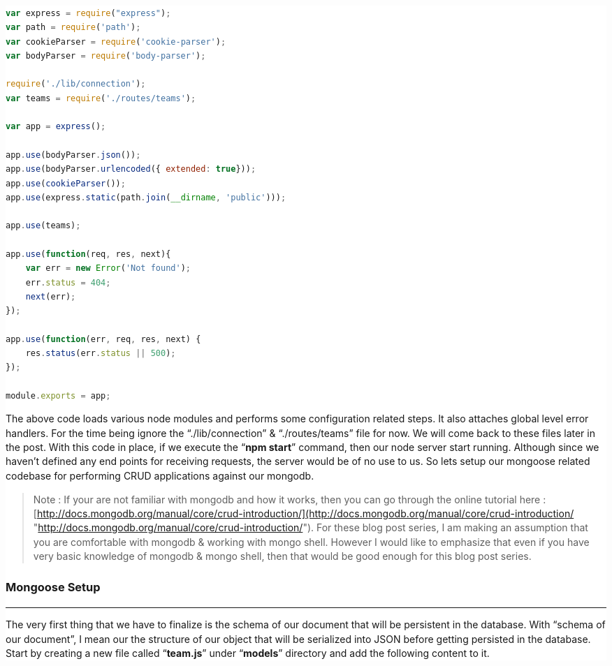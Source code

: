 ```javascript
var express = require("express");  
var path = require('path');  
var cookieParser = require('cookie-parser');  
var bodyParser = require('body-parser');  

require('./lib/connection');  
var teams = require('./routes/teams');  

var app = express();  

app.use(bodyParser.json());  
app.use(bodyParser.urlencoded({ extended: true}));  
app.use(cookieParser());  
app.use(express.static(path.join(__dirname, 'public')));  

app.use(teams);  

app.use(function(req, res, next){  
    var err = new Error('Not found');  
    err.status = 404;  
    next(err);  
});  

app.use(function(err, req, res, next) {  
    res.status(err.status || 500);  
});  

module.exports = app;
```

The above code loads various node modules and performs some configuration related steps. It also attaches global level error handlers. For the time being ignore the “./lib/connection” & “./routes/teams” file for now. We will come back to these files later in the post. With this code in place, if we execute the “**npm start**” command, then our node server start running. Although since we haven’t defined any end points for receiving requests, the server would be of no use to us. So lets setup our mongoose related codebase for performing CRUD applications against our mongodb.

> Note : If your are not familiar with mongodb and how it works, then you can go through the online tutorial here : [http://docs.mongodb.org/manual/core/crud-introduction/](http://docs.mongodb.org/manual/core/crud-introduction/ "http://docs.mongodb.org/manual/core/crud-introduction/"). For these blog post series, I am making an assumption that you are comfortable with mongodb & working with mongo shell. However I would like to emphasize that even if you have very basic knowledge of mongodb & mongo shell, then that would be good enough for this blog post series.

### Mongoose Setup

* * *

The very first thing that we have to finalize is the schema of our document that will be persistent in the database. With “schema of our document”, I mean our the structure of our object that will be serialized into JSON before getting persisted in the database. Start by creating a new file called “**team.js**” under “**models**” directory and add the following content to it.
